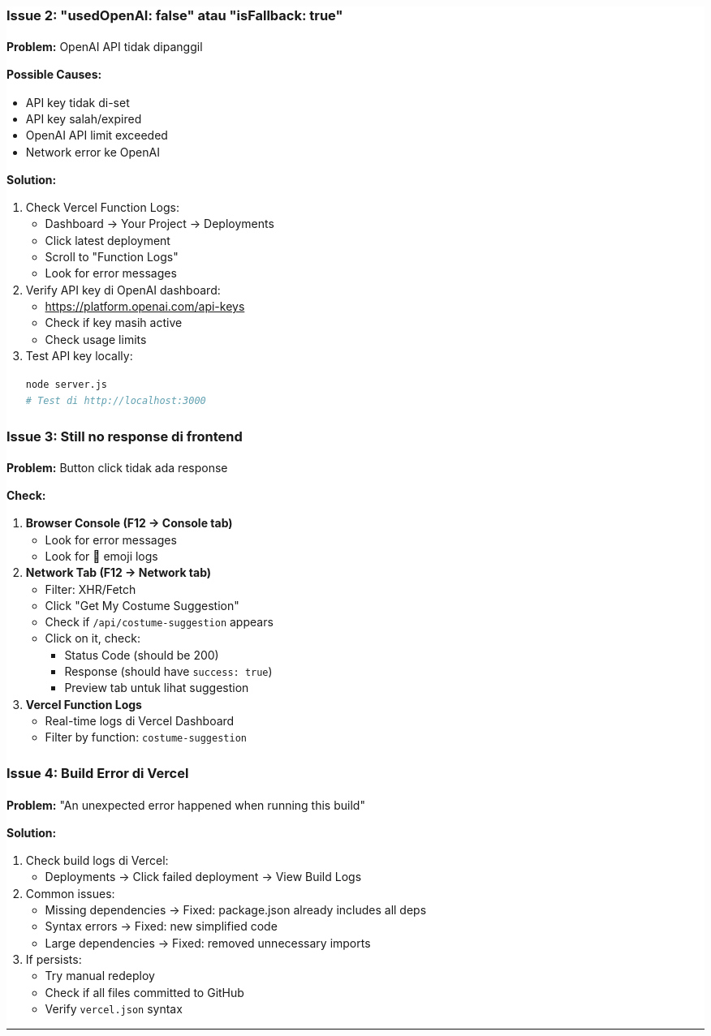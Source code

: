 ### Issue 2: "usedOpenAI: false" atau "isFallback: true"

**Problem:** OpenAI API tidak dipanggil

**Possible Causes:**
- API key tidak di-set
- API key salah/expired
- OpenAI API limit exceeded
- Network error ke OpenAI

**Solution:**
1. Check Vercel Function Logs:
   - Dashboard → Your Project → Deployments
   - Click latest deployment
   - Scroll to "Function Logs"
   - Look for error messages
2. Verify API key di OpenAI dashboard:
   - https://platform.openai.com/api-keys
   - Check if key masih active
   - Check usage limits
3. Test API key locally:
   ```bash
   node server.js
   # Test di http://localhost:3000
   ```

### Issue 3: Still no response di frontend

**Problem:** Button click tidak ada response

**Check:**
1. **Browser Console (F12 → Console tab)**
   - Look for error messages
   - Look for 🎃 emoji logs
2. **Network Tab (F12 → Network tab)**
   - Filter: XHR/Fetch
   - Click "Get My Costume Suggestion"
   - Check if `/api/costume-suggestion` appears
   - Click on it, check:
     - Status Code (should be 200)
     - Response (should have `success: true`)
     - Preview tab untuk lihat suggestion
3. **Vercel Function Logs**
   - Real-time logs di Vercel Dashboard
   - Filter by function: `costume-suggestion`

### Issue 4: Build Error di Vercel

**Problem:** "An unexpected error happened when running this build"

**Solution:**
1. Check build logs di Vercel:
   - Deployments → Click failed deployment → View Build Logs
2. Common issues:
   - Missing dependencies → Fixed: package.json already includes all deps
   - Syntax errors → Fixed: new simplified code
   - Large dependencies → Fixed: removed unnecessary imports
3. If persists:
   - Try manual redeploy
   - Check if all files committed to GitHub
   - Verify `vercel.json` syntax

---